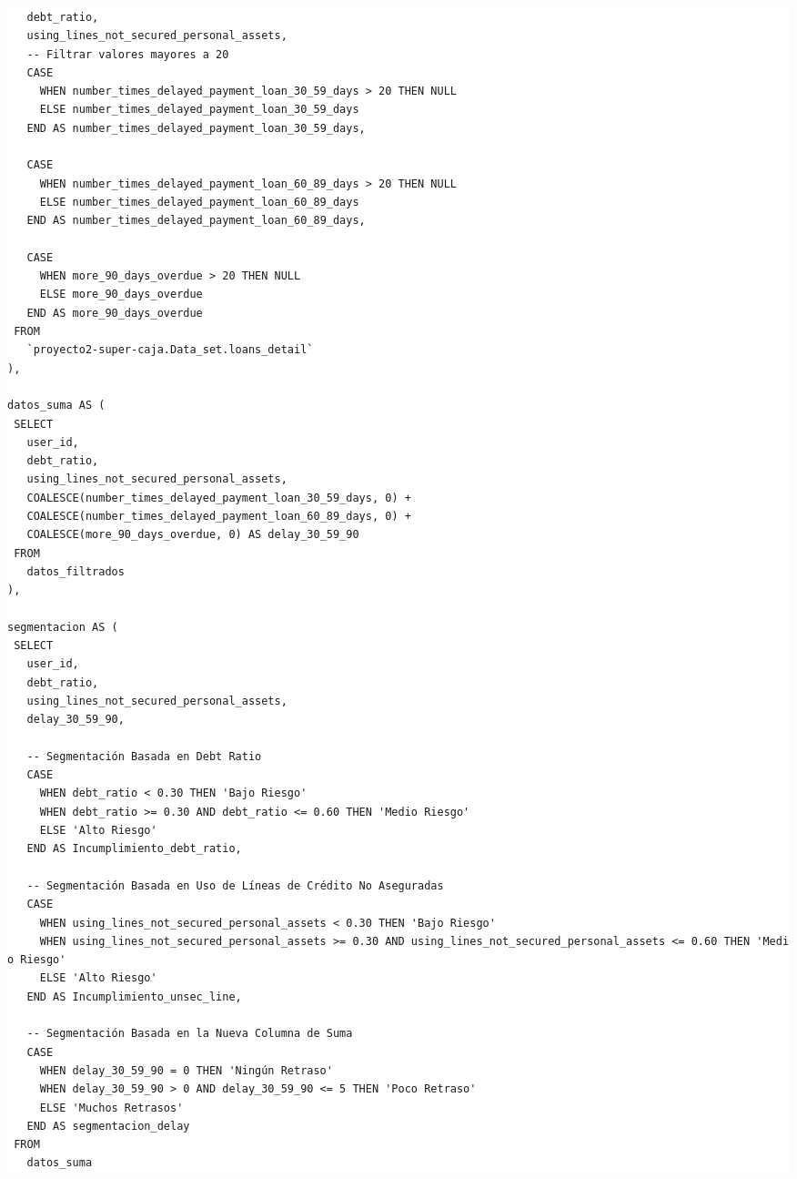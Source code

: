    ~~~
      debt_ratio,
      using_lines_not_secured_personal_assets,
      -- Filtrar valores mayores a 20
      CASE 
        WHEN number_times_delayed_payment_loan_30_59_days > 20 THEN NULL
        ELSE number_times_delayed_payment_loan_30_59_days
      END AS number_times_delayed_payment_loan_30_59_days,
      
      CASE 
        WHEN number_times_delayed_payment_loan_60_89_days > 20 THEN NULL
        ELSE number_times_delayed_payment_loan_60_89_days
      END AS number_times_delayed_payment_loan_60_89_days,
      
      CASE 
        WHEN more_90_days_overdue > 20 THEN NULL
        ELSE more_90_days_overdue
      END AS more_90_days_overdue
    FROM
      `proyecto2-super-caja.Data_set.loans_detail`
  ),
  
  datos_suma AS (
    SELECT
      user_id,
      debt_ratio,
      using_lines_not_secured_personal_assets,
      COALESCE(number_times_delayed_payment_loan_30_59_days, 0) +
      COALESCE(number_times_delayed_payment_loan_60_89_days, 0) +
      COALESCE(more_90_days_overdue, 0) AS delay_30_59_90
    FROM
      datos_filtrados
  ),
  
  segmentacion AS (
    SELECT
      user_id,
      debt_ratio,
      using_lines_not_secured_personal_assets,
      delay_30_59_90,
      
      -- Segmentación Basada en Debt Ratio
      CASE
        WHEN debt_ratio < 0.30 THEN 'Bajo Riesgo'
        WHEN debt_ratio >= 0.30 AND debt_ratio <= 0.60 THEN 'Medio Riesgo'
        ELSE 'Alto Riesgo'
      END AS Incumplimiento_debt_ratio,
      
      -- Segmentación Basada en Uso de Líneas de Crédito No Aseguradas
      CASE
        WHEN using_lines_not_secured_personal_assets < 0.30 THEN 'Bajo Riesgo'
        WHEN using_lines_not_secured_personal_assets >= 0.30 AND using_lines_not_secured_personal_assets <= 0.60 THEN 'Medio Riesgo'
        ELSE 'Alto Riesgo'
      END AS Incumplimiento_unsec_line,
      
      -- Segmentación Basada en la Nueva Columna de Suma
      CASE
        WHEN delay_30_59_90 = 0 THEN 'Ningún Retraso'
        WHEN delay_30_59_90 > 0 AND delay_30_59_90 <= 5 THEN 'Poco Retraso'
        ELSE 'Muchos Retrasos'
      END AS segmentacion_delay
    FROM
      datos_suma
   ~~~